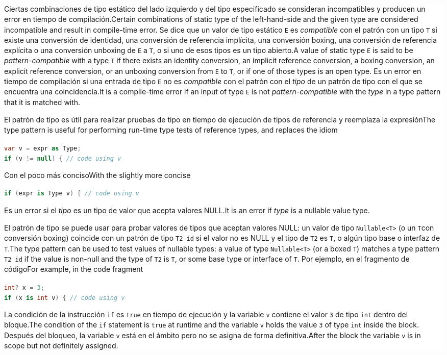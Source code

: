 <span data-ttu-id="2c549-123">Ciertas combinaciones de tipo estático del lado izquierdo y del tipo especificado se consideran incompatibles y producen un error en tiempo de compilación.</span><span class="sxs-lookup"><span data-stu-id="2c549-123">Certain combinations of static type of the left-hand-side and the given type are considered incompatible and result in compile-time error.</span></span> <span data-ttu-id="2c549-124">Se dice que un valor de tipo estático `E` es *compatible* con el patrón con un tipo `T` si existe una conversión de identidad, una conversión de referencia implícita, una conversión boxing, una conversión de referencia explícita o una conversión unboxing de `E` a `T`, o si uno de esos tipos es un tipo abierto.</span><span class="sxs-lookup"><span data-stu-id="2c549-124">A value of static type `E` is said to be *pattern-compatible* with a type `T` if there exists an identity conversion, an implicit reference conversion, a boxing conversion, an explicit reference conversion, or an unboxing conversion from `E` to `T`, or if one of those types is an open type.</span></span> <span data-ttu-id="2c549-125">Es un error en tiempo de compilación si una entrada de tipo `E` no es *compatible* con el patrón con el *tipo* de un patrón de tipo con el que se encuentra una coincidencia.</span><span class="sxs-lookup"><span data-stu-id="2c549-125">It is a compile-time error if an input of type `E` is not *pattern-compatible* with the *type* in a type pattern that it is matched with.</span></span>

<span data-ttu-id="2c549-126">El patrón de tipo es útil para realizar pruebas de tipo en tiempo de ejecución de tipos de referencia y reemplaza la expresión</span><span class="sxs-lookup"><span data-stu-id="2c549-126">The type pattern is useful for performing run-time type tests of reference types, and replaces the idiom</span></span>

```csharp
var v = expr as Type;
if (v != null) { // code using v
```

<span data-ttu-id="2c549-127">Con el poco más conciso</span><span class="sxs-lookup"><span data-stu-id="2c549-127">With the slightly more concise</span></span>

```csharp
if (expr is Type v) { // code using v
```

<span data-ttu-id="2c549-128">Es un error si el *tipo* es un tipo de valor que acepta valores NULL.</span><span class="sxs-lookup"><span data-stu-id="2c549-128">It is an error if *type* is a nullable value type.</span></span>

<span data-ttu-id="2c549-129">El patrón de tipo se puede usar para probar valores de tipos que aceptan valores NULL: un valor de tipo `Nullable<T>` (o un `T`con conversión boxing) coincide con un patrón de tipo `T2 id` si el valor no es NULL y el tipo de `T2` es `T`, o algún tipo base o interfaz de `T`.</span><span class="sxs-lookup"><span data-stu-id="2c549-129">The type pattern can be used to test values of nullable types: a value of type `Nullable<T>` (or a boxed `T`) matches a type pattern `T2 id` if the value is non-null and the type of `T2` is `T`, or some base type or interface of `T`.</span></span> <span data-ttu-id="2c549-130">Por ejemplo, en el fragmento de código</span><span class="sxs-lookup"><span data-stu-id="2c549-130">For example, in the code fragment</span></span>

```csharp
int? x = 3;
if (x is int v) { // code using v
```

<span data-ttu-id="2c549-131">La condición de la instrucción `if` es `true` en tiempo de ejecución y la variable `v` contiene el valor `3` de tipo `int` dentro del bloque.</span><span class="sxs-lookup"><span data-stu-id="2c549-131">The condition of the `if` statement is `true` at runtime and the variable `v` holds the value `3` of type `int` inside the block.</span></span> <span data-ttu-id="2c549-132">Después del bloqueo, la variable `v` está en el ámbito pero no se asigna de forma definitiva.</span><span class="sxs-lookup"><span data-stu-id="2c549-132">After the block the variable `v` is in scope but not definitely assigned.</span></span>
